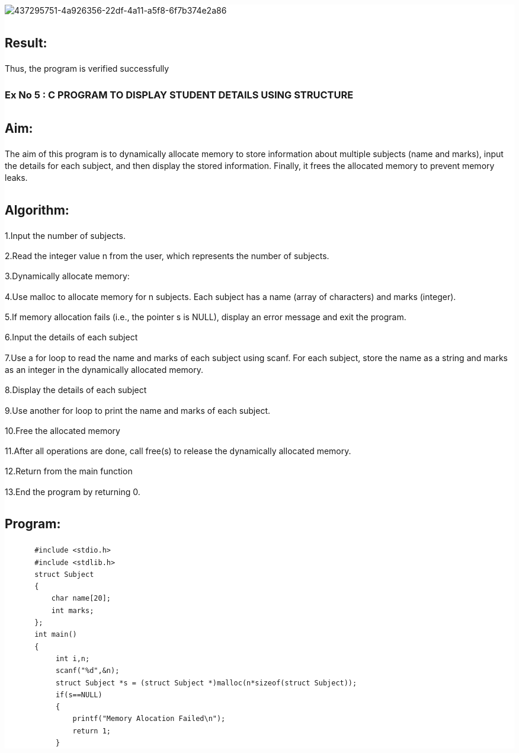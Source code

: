 

 ![437295751-4a926356-22df-4a11-a5f8-6f7b374e2a86](https://github.com/user-attachments/assets/612f8dfc-29a7-462f-9eea-4c419e98e649)




## Result:
Thus, the program is verified successfully



### Ex No 5 : C PROGRAM TO DISPLAY STUDENT DETAILS USING STRUCTURE

## Aim:
The aim of this program is to dynamically allocate memory to store information about multiple subjects (name and marks), input the details for each subject, and then display the stored information. Finally, it frees the allocated memory to prevent memory leaks.

## Algorithm:
1.Input the number of subjects.

2.Read the integer value n from the user, which represents the number of subjects.

3.Dynamically allocate memory:

4.Use malloc to allocate memory for n subjects. Each subject has a name (array of characters) and marks (integer).

5.If memory allocation fails (i.e., the pointer s is NULL), display an error message and exit the program.

6.Input the details of each subject

7.Use a for loop to read the name and marks of each subject using scanf. For each subject, store the name as a string and marks as an integer in the dynamically allocated memory.

8.Display the details of each subject

9.Use another for loop to print the name and marks of each subject.

10.Free the allocated memory

11.After all operations are done, call free(s) to release the dynamically allocated memory.

12.Return from the main function

13.End the program by returning 0.

## Program:

           #include <stdio.h>
           #include <stdlib.h>
           struct Subject
           {
               char name[20];
               int marks;
           };
           int main()
           {
                int i,n;
                scanf("%d",&n);
                struct Subject *s = (struct Subject *)malloc(n*sizeof(struct Subject));
                if(s==NULL)
                {
                    printf("Memory Alocation Failed\n");
                    return 1;
                }
